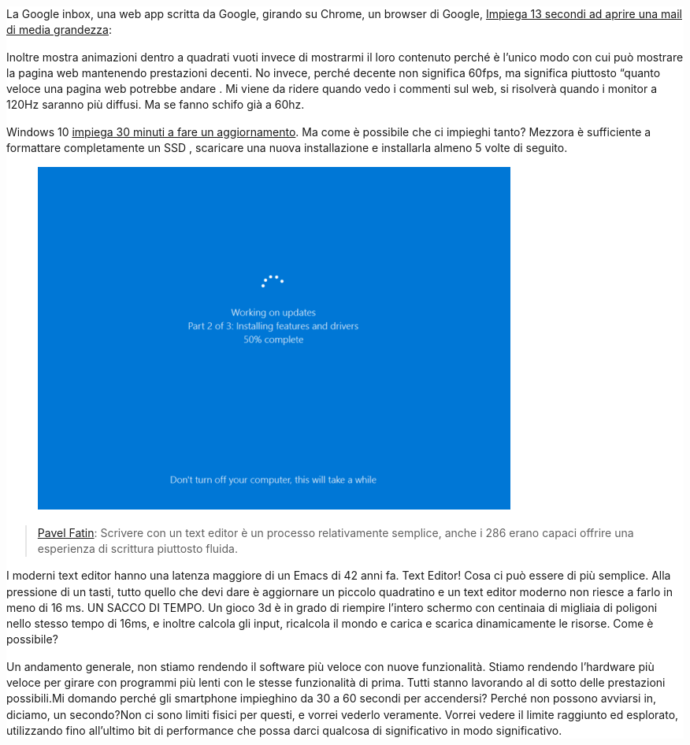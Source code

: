 La Google inbox, una web app scritta da Google, girando su Chrome, un browser di Google, [Impiega 13 secondi ad aprire una mail di media grandezza](https://twitter.com/nikitonsky/statuses/968882438024941568):

<figure><video autoplay="" muted="" loop="" preload="auto" playsinline="" controls><source src="../inbox.mp4" type="video/mp4"></video></figure>

Inoltre mostra animazioni dentro a  quadrati vuoti invece di mostrarmi il loro contenuto perché è l’unico modo con cui può mostrare la pagina web mantenendo prestazioni decenti. No invece, perché decente non significa 60fps, ma significa piuttosto “quanto veloce una pagina web potrebbe andare . Mi viene da ridere quando vedo i commenti sul web, si risolverà quando i monitor a 120Hz saranno più diffusi.  Ma se fanno schifo già a 60hz.

Windows 10 [impiega 30 minuti a fare un aggiornamento](https://grumpy.website/post/0PeXr1S7N). Ma come è possibile che ci impieghi tanto? Mezzora è sufficiente a formattare completamente un SSD , scaricare una nuova installazione e installarla almeno 5 volte di seguito.

<figure><img src="../windows_update.gif" height="435"></figure>

> [Pavel Fatin](https://pavelfatin.com/typing-with-pleasure/): Scrivere con un text editor è un processo relativamente semplice, anche i 286 erano capaci offrire una esperienza di scrittura piuttosto fluida.

I moderni text editor hanno una latenza maggiore di un Emacs di 42 anni fa. Text Editor! Cosa ci può essere di più semplice. Alla pressione di un tasti, tutto quello che devi dare è aggiornare un piccolo quadratino e un text editor moderno non riesce a farlo in meno di 16 ms. UN SACCO DI TEMPO. Un gioco 3d è in grado di riempire l’intero schermo con centinaia di migliaia di poligoni  nello stesso tempo di 16ms, e inoltre calcola gli input, ricalcola il mondo e carica e scarica dinamicamente le risorse. Come è possibile?

Un andamento generale, non stiamo rendendo il software più veloce con nuove funzionalità. Stiamo rendendo l’hardware più veloce per girare con programmi più lenti con le stesse funzionalità di prima. Tutti stanno lavorando al di sotto delle prestazioni possibili.Mi domando perché gli smartphone impieghino da 30 a 60 secondi per accendersi? Perché non possono avviarsi in, diciamo, un secondo?Non ci sono limiti fisici per questi, e vorrei vederlo veramente. Vorrei vedere il limite raggiunto ed esplorato, utilizzando fino all’ultimo bit di performance che possa darci qualcosa di significativo in modo significativo.
